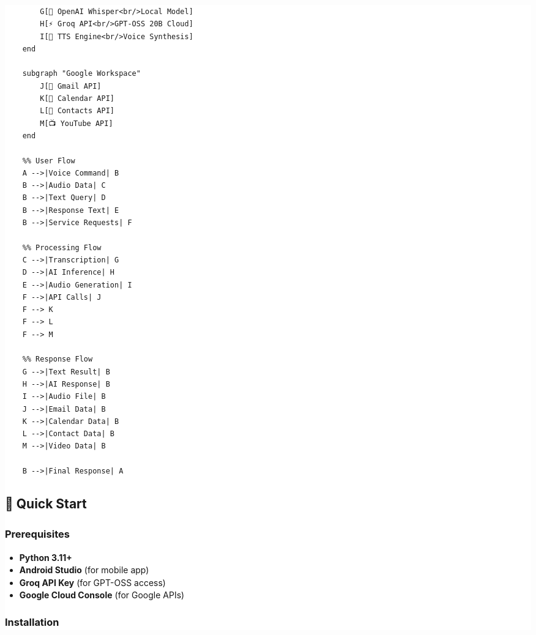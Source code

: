 ```mermaid
        G[🤖 OpenAI Whisper<br/>Local Model]
        H[⚡ Groq API<br/>GPT-OSS 20B Cloud]
        I[🎵 TTS Engine<br/>Voice Synthesis]
    end
    
    subgraph "Google Workspace"
        J[📧 Gmail API]
        K[📅 Calendar API]
        L[👤 Contacts API]
        M[📺 YouTube API]
    end
    
    %% User Flow
    A -->|Voice Command| B
    B -->|Audio Data| C
    B -->|Text Query| D
    B -->|Response Text| E
    B -->|Service Requests| F
    
    %% Processing Flow
    C -->|Transcription| G
    D -->|AI Inference| H
    E -->|Audio Generation| I
    F -->|API Calls| J
    F --> K
    F --> L
    F --> M
    
    %% Response Flow
    G -->|Text Result| B
    H -->|AI Response| B
    I -->|Audio File| B
    J -->|Email Data| B
    K -->|Calendar Data| B
    L -->|Contact Data| B
    M -->|Video Data| B
    
    B -->|Final Response| A
```

## 🚀 Quick Start

### Prerequisites

- **Python 3.11+**
- **Android Studio** (for mobile app)
- **Groq API Key** (for GPT-OSS access)
- **Google Cloud Console** (for Google APIs)

### Installation
